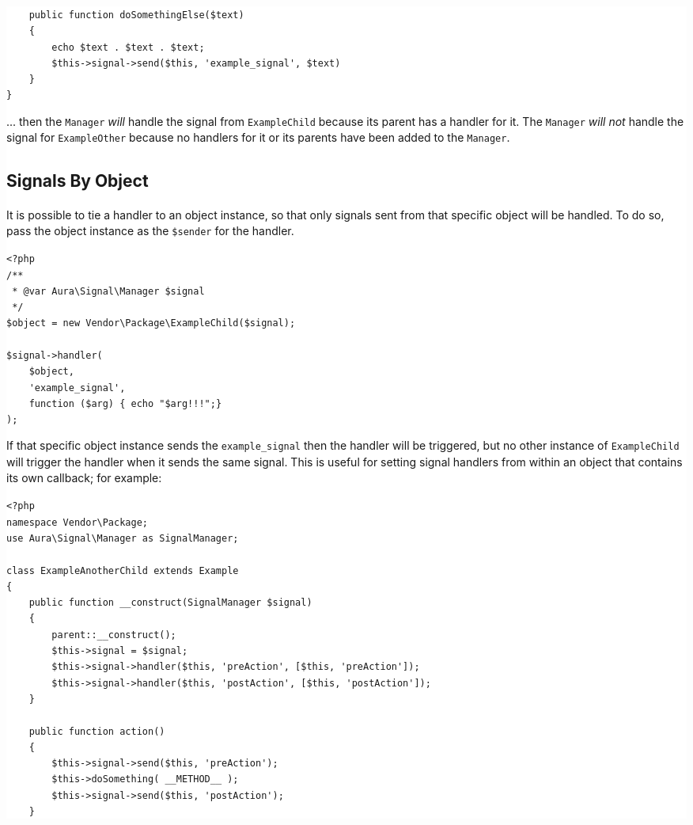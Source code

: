         public function doSomethingElse($text)
        {
            echo $text . $text . $text;
            $this->signal->send($this, 'example_signal', $text)
        }
    }

... then the `Manager` *will* handle the signal from `ExampleChild` because its parent has a handler for it. The `Manager` *will not* handle the signal for `ExampleOther` because no handlers for it or its parents have been added to the `Manager`.


Signals By Object
-----------------

It is possible to tie a handler to an object instance, so that only signals sent from that specific object will be handled.  To do so, pass the object instance as the `$sender` for the handler.

    <?php
    /**
     * @var Aura\Signal\Manager $signal
     */
    $object = new Vendor\Package\ExampleChild($signal);
    
    $signal->handler(
        $object,
        'example_signal',
        function ($arg) { echo "$arg!!!";}
    );

If that specific object instance sends the `example_signal` then the handler will be triggered, but no other instance of `ExampleChild` will trigger the handler when it sends the same signal.  This is useful for setting signal handlers from within an object that contains its own callback; for example:

    <?php
    namespace Vendor\Package;
    use Aura\Signal\Manager as SignalManager;
    
    class ExampleAnotherChild extends Example
    {
        public function __construct(SignalManager $signal)
        {
            parent::__construct();
            $this->signal = $signal;
            $this->signal->handler($this, 'preAction', [$this, 'preAction']);
            $this->signal->handler($this, 'postAction', [$this, 'postAction']);
        }
        
        public function action()
        {
            $this->signal->send($this, 'preAction');
            $this->doSomething( __METHOD__ );
            $this->signal->send($this, 'postAction');
        }
        